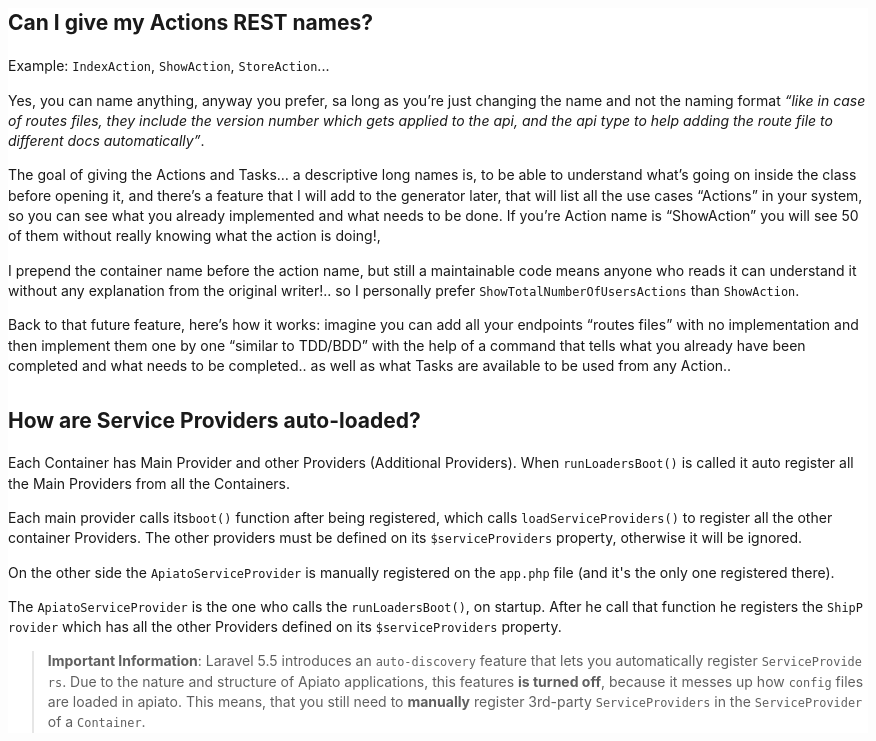 <a name="q9"></a>
## Can I give my Actions REST names?

Example: `IndexAction`, `ShowAction`, `StoreAction`...

Yes, you can name anything, anyway you prefer, sa long as you’re just changing the name and not the naming format
*“like in case of routes files, they include the version number which gets applied to the api,
and the api type to help adding the route file to different docs automatically”*.

The goal of giving the Actions and Tasks… a descriptive long names is, to be able to understand what’s going on
inside the class before opening it, and there’s a feature that I will add to the generator later,
that will list all the use cases “Actions” in your system, so you can see what you already implemented and what
needs to be done. If you’re Action name is “ShowAction” you will see 50 of them without really knowing what
the action is doing!,

I prepend the container name before the action name, but still a maintainable code means anyone who reads it can
understand it without any explanation from the original writer!..
so I personally prefer `ShowTotalNumberOfUsersActions` than `ShowAction`.

Back to that future feature, here’s how it works:
imagine you can add all your endpoints “routes files” with no implementation and then implement them one by
one “similar to TDD/BDD” with the help of a command that tells what you already have been completed and what
needs to be completed.. as well as what Tasks are available to be used from any Action..


<a name="q11"></a>
## How are Service Providers auto-loaded?

Each Container has Main Provider and other Providers (Additional Providers).
When `runLoadersBoot()` is called it auto register all the Main Providers from all the Containers.

Each main provider calls its`boot()` function after being registered, which calls `loadServiceProviders()` to register 
all the other container Providers. The other providers must be defined on its `$serviceProviders` property, otherwise 
it will be ignored.

On the other side the `ApiatoServiceProvider` is manually registered on the `app.php` file (and it's the only one 
registered there).

The `ApiatoServiceProvider` is the one who calls the `runLoadersBoot()`, on startup. After he call that function he 
registers the `ShipProvider` which has all the other Providers defined on its `$serviceProviders` property.

> **Important Information**: Laravel 5.5 introduces an `auto-discovery` feature that lets you automatically register 
`ServiceProviders`. Due to the nature and structure of Apiato applications, this features **is turned off**, because it 
messes up how `config` files are loaded in apiato. This means, that you still need to **manually** register 3rd-party 
`ServiceProviders` in the `ServiceProvider` of a `Container`.

